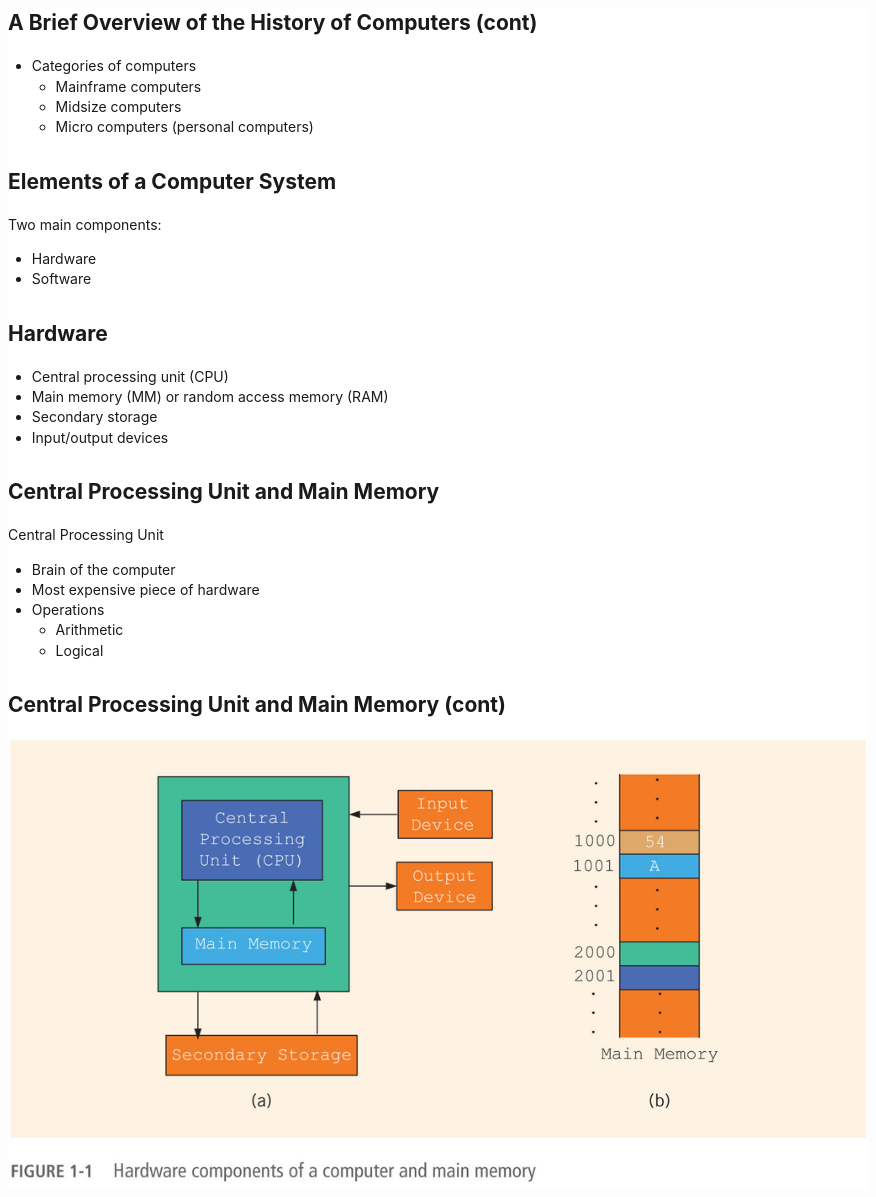 ## A Brief Overview of the History of Computers (cont)

- Categories of computers
    - Mainframe computers
    - Midsize computers
    - Micro computers (personal computers)

## Elements of a Computer System

Two main components:

- Hardware
- Software

## Hardware

- Central processing unit (CPU)
- Main memory (MM) or random access memory (RAM)
- Secondary storage
- Input/output devices

## Central Processing Unit and Main Memory

Central Processing Unit

- Brain of the computer
- Most expensive piece of hardware
- Operations
    - Arithmetic
    - Logical

## Central Processing Unit and Main Memory (cont)

![Hardware components of a computer and main memory](../media/Fig01-01.png)
